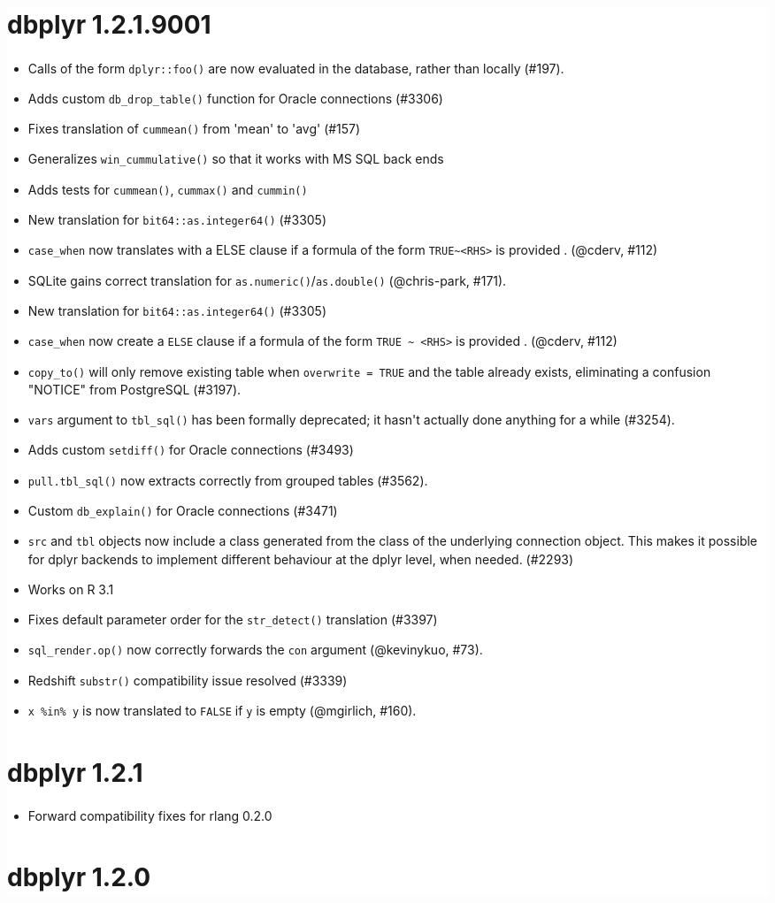 # dbplyr 1.2.1.9001

* Calls of the form `dplyr::foo()` are now evaluated in the database, 
  rather than locally (#197).

* Adds custom `db_drop_table()` function for Oracle connections (#3306)

* Fixes translation of `cummean()` from 'mean' to 'avg' (#157)

* Generalizes `win_cummulative()` so that it works with MS SQL back ends 

* Adds tests for `cummean()`, `cummax()` and `cummin()`

* New translation for `bit64::as.integer64()` (#3305)

* `case_when` now translates with a ELSE clause if a formula of the form `TRUE~<RHS>`
is provided . (@cderv, #112)

* SQLite gains correct translation for `as.numeric()`/`as.double()` 
  (@chris-park, #171).

* New translation for `bit64::as.integer64()` (#3305)

* `case_when` now create a `ELSE` clause if a formula of the form `TRUE ~ <RHS>` 
  is provided . (@cderv, #112)
  
* `copy_to()` will only remove existing table when `overwrite = TRUE` and the
  table already exists, eliminating a confusion "NOTICE" from PostgreSQL 
  (#3197).

* `vars` argument to `tbl_sql()` has been formally deprecated; it hasn't 
  actually done anything for a while (#3254).

* Adds custom `setdiff()` for Oracle connections (#3493)

* `pull.tbl_sql()` now extracts correctly from grouped tables (#3562).

* Custom `db_explain()` for Oracle connections (#3471)

* `src` and `tbl` objects now include a class generated from the class of 
  the underlying connection object. This makes it possible for dplyr backends 
  to implement different behaviour at the dplyr level, when needed. (#2293)

* Works on R 3.1

* Fixes default parameter order for the `str_detect()` translation (#3397)

* `sql_render.op()` now correctly forwards the `con` argument (@kevinykuo, #73).

* Redshift `substr()` compatibility issue resolved (#3339)

* `x %in% y` is now translated to `FALSE` if `y` is empty (@mgirlich, #160).

# dbplyr 1.2.1

* Forward compatibility fixes for rlang 0.2.0

# dbplyr 1.2.0

